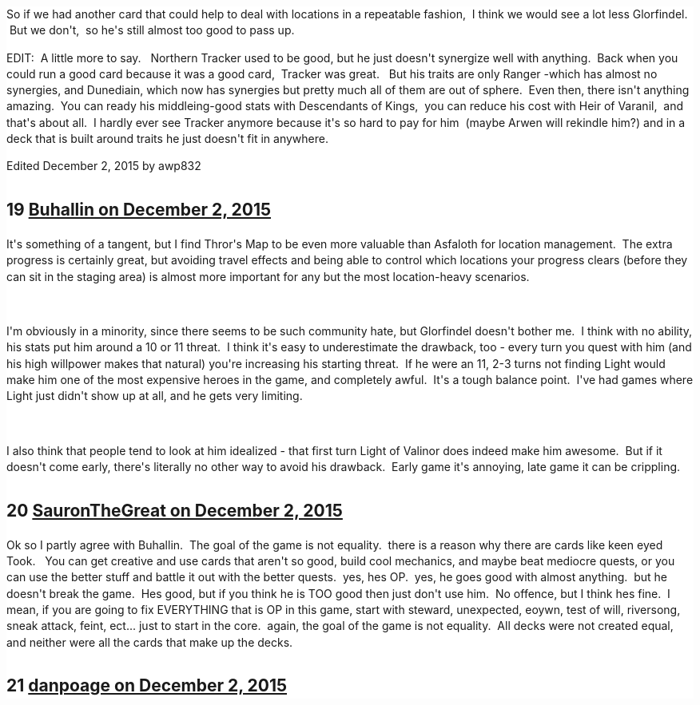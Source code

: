 So if we had another card that could help to deal with locations in a repeatable fashion,  I think we would see a lot less Glorfindel.  But we don't,  so he's still almost too good to pass up.

EDIT:  A little more to say.   Northern Tracker used to be good, but he just doesn't synergize well with anything.  Back when you could run a good card because it was a good card,  Tracker was great.   But his traits are only Ranger -which has almost no synergies, and Dunediain, which now has synergies but pretty much all of them are out of sphere.  Even then, there isn't anything amazing.  You can ready his middleing-good stats with Descendants of Kings,  you can reduce his cost with Heir of Varanil,  and that's about all.  I hardly ever see Tracker anymore because it's so hard to pay for him  (maybe Arwen will rekindle him?) and in a deck that is built around traits he just doesn't fit in anywhere.

Edited December 2, 2015 by awp832

## 19 [Buhallin on December 2, 2015](https://community.fantasyflightgames.com/topic/194770-light-of-valinor/?do=findComment&comment=1915075)

It's something of a tangent, but I find Thror's Map to be even more valuable than Asfaloth for location management.  The extra progress is certainly great, but avoiding travel effects and being able to control which locations your progress clears (before they can sit in the staging area) is almost more important for any but the most location-heavy scenarios.

 

I'm obviously in a minority, since there seems to be such community hate, but Glorfindel doesn't bother me.  I think with no ability, his stats put him around a 10 or 11 threat.  I think it's easy to underestimate the drawback, too - every turn you quest with him (and his high willpower makes that natural) you're increasing his starting threat.  If he were an 11, 2-3 turns not finding Light would make him one of the most expensive heroes in the game, and completely awful.  It's a tough balance point.  I've had games where Light just didn't show up at all, and he gets very limiting.

 

I also think that people tend to look at him idealized - that first turn Light of Valinor does indeed make him awesome.  But if it doesn't come early, there's literally no other way to avoid his drawback.  Early game it's annoying, late game it can be crippling.

## 20 [SauronTheGreat on December 2, 2015](https://community.fantasyflightgames.com/topic/194770-light-of-valinor/?do=findComment&comment=1915111)

Ok so I partly agree with Buhallin.  The goal of the game is not equality.  there is a reason why there are cards like keen eyed Took.   You can get creative and use cards that aren't so good, build cool mechanics, and maybe beat mediocre quests, or you can use the better stuff and battle it out with the better quests.  yes, hes OP.  yes, he goes good with almost anything.  but he doesn't break the game.  Hes good, but if you think he is TOO good then just don't use him.  No offence, but I think hes fine.  I mean, if you are going to fix EVERYTHING that is OP in this game, start with steward, unexpected, eoywn, test of will, riversong, sneak attack, feint, ect... just to start in the core.  again, the goal of the game is not equality.  All decks were not created equal, and neither were all the cards that make up the decks.

## 21 [danpoage on December 2, 2015](https://community.fantasyflightgames.com/topic/194770-light-of-valinor/?do=findComment&comment=1915115)
